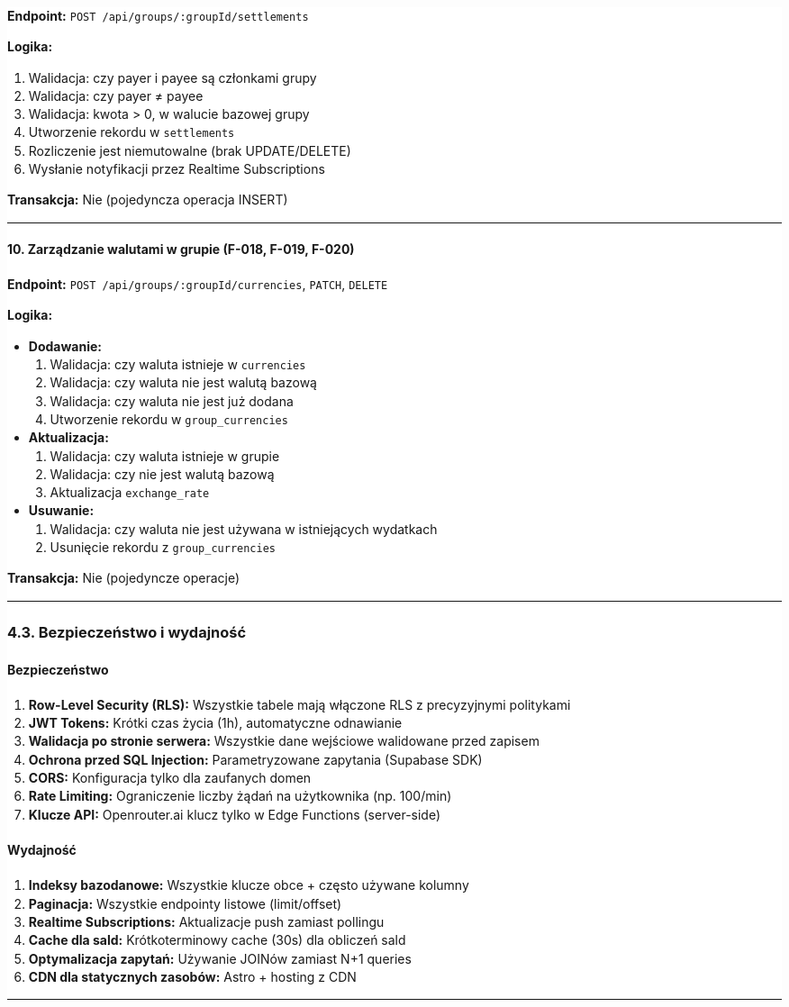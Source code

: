 **Endpoint:** `POST /api/groups/:groupId/settlements`

**Logika:**

1. Walidacja: czy payer i payee są członkami grupy
2. Walidacja: czy payer ≠ payee
3. Walidacja: kwota > 0, w walucie bazowej grupy
4. Utworzenie rekordu w `settlements`
5. Rozliczenie jest niemutowalne (brak UPDATE/DELETE)
6. Wysłanie notyfikacji przez Realtime Subscriptions

**Transakcja:** Nie (pojedyncza operacja INSERT)

---

#### 10. Zarządzanie walutami w grupie (F-018, F-019, F-020)

**Endpoint:** `POST /api/groups/:groupId/currencies`, `PATCH`, `DELETE`

**Logika:**

- **Dodawanie:**
  1. Walidacja: czy waluta istnieje w `currencies`
  2. Walidacja: czy waluta nie jest walutą bazową
  3. Walidacja: czy waluta nie jest już dodana
  4. Utworzenie rekordu w `group_currencies`
- **Aktualizacja:**
  1. Walidacja: czy waluta istnieje w grupie
  2. Walidacja: czy nie jest walutą bazową
  3. Aktualizacja `exchange_rate`
- **Usuwanie:**
  1. Walidacja: czy waluta nie jest używana w istniejących wydatkach
  2. Usunięcie rekordu z `group_currencies`

**Transakcja:** Nie (pojedyncze operacje)

---

### 4.3. Bezpieczeństwo i wydajność

#### Bezpieczeństwo

1. **Row-Level Security (RLS):** Wszystkie tabele mają włączone RLS z precyzyjnymi politykami
2. **JWT Tokens:** Krótki czas życia (1h), automatyczne odnawianie
3. **Walidacja po stronie serwera:** Wszystkie dane wejściowe walidowane przed zapisem
4. **Ochrona przed SQL Injection:** Parametryzowane zapytania (Supabase SDK)
5. **CORS:** Konfiguracja tylko dla zaufanych domen
6. **Rate Limiting:** Ograniczenie liczby żądań na użytkownika (np. 100/min)
7. **Klucze API:** Openrouter.ai klucz tylko w Edge Functions (server-side)

#### Wydajność

1. **Indeksy bazodanowe:** Wszystkie klucze obce + często używane kolumny
2. **Paginacja:** Wszystkie endpointy listowe (limit/offset)
3. **Realtime Subscriptions:** Aktualizacje push zamiast pollingu
4. **Cache dla sald:** Krótkoterminowy cache (30s) dla obliczeń sald
5. **Optymalizacja zapytań:** Używanie JOINów zamiast N+1 queries
6. **CDN dla statycznych zasobów:** Astro + hosting z CDN

---